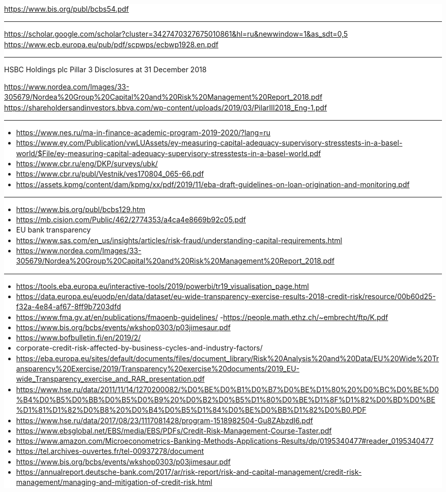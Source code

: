 https://www.bis.org/publ/bcbs54.pdf

---


https://scholar.google.com/scholar?cluster=3427470327675010861&hl=ru&newwindow=1&as_sdt=0,5
https://www.ecb.europa.eu/pub/pdf/scpwps/ecbwp1928.en.pdf


---

HSBC Holdings plc Pillar 3 Disclosures at 31 December 2018

https://www.nordea.com/Images/33-305679/Nordea%20Group%20Capital%20and%20Risk%20Management%20Report_2018.pdf
https://shareholdersandinvestors.bbva.com/wp-content/uploads/2019/03/PilarIII2018_Eng-1.pdf




---


- https://www.nes.ru/ma-in-finance-academic-program-2019-2020/?lang=ru
- https://www.ey.com/Publication/vwLUAssets/ey-measuring-capital-adequacy-supervisory-stresstests-in-a-basel-world/$File/ey-measuring-capital-adequacy-supervisory-stresstests-in-a-basel-world.pdf
- https://www.cbr.ru/eng/DKP/surveys/ubk/
- https://www.cbr.ru/publ/Vestnik/ves170804_065-66.pdf
- https://assets.kpmg/content/dam/kpmg/xx/pdf/2019/11/eba-draft-guidelines-on-loan-origination-and-monitoring.pdf

---

- https://www.bis.org/publ/bcbs129.htm
- https://mb.cision.com/Public/462/2774353/a4ca4e8669b92c05.pdf
- EU bank transparency
- https://www.sas.com/en_us/insights/articles/risk-fraud/understanding-capital-requirements.html
- https://www.nordea.com/Images/33-305679/Nordea%20Group%20Capital%20and%20Risk%20Management%20Report_2018.pdf

---

- https://tools.eba.europa.eu/interactive-tools/2019/powerbi/tr19_visualisation_page.html
- https://data.europa.eu/euodp/en/data/dataset/eu-wide-transparency-exercise-results-2018-credit-risk/resource/00b60d25-f32a-4e84-af67-8ff9b7203dfd
- https://www.fma.gv.at/en/publications/fmaoenb-guidelines/
-https://people.math.ethz.ch/~embrecht/ftp/K.pdf
- https://www.bis.org/bcbs/events/wkshop0303/p03jimesaur.pdf
- https://www.bofbulletin.fi/en/2019/2/
- corporate-credit-risk-affected-by-business-cycles-and-industry-factors/
- https://eba.europa.eu/sites/default/documents/files/document_library/Risk%20Analysis%20and%20Data/EU%20Wide%20Transparency%20Exercise/2019/Transparency%20exercise%20documents/2019_EU-wide_Transparency_exercise_and_RAR_presentation.pdf
- https://www.hse.ru/data/2011/11/14/1270200082/%D0%BE%D0%B1%D0%B7%D0%BE%D1%80%20%D0%BC%D0%BE%D0%B4%D0%B5%D0%BB%D0%B5%D0%B9%20%D0%B2%D0%B5%D1%80%D0%BE%D1%8F%D1%82%D0%BD%D0%BE%D1%81%D1%82%D0%B8%20%D0%B4%D0%B5%D1%84%D0%BE%D0%BB%D1%82%D0%B0.PDF
- https://www.hse.ru/data/2017/08/23/1117081428/program-1518982504-Gu8ZAbzdI6.pdf
- https://www.ebsglobal.net/EBS/media/EBS/PDFs/Credit-Risk-Management-Course-Taster.pdf
- https://www.amazon.com/Microeconometrics-Banking-Methods-Applications-Results/dp/0195340477#reader_0195340477
- https://tel.archives-ouvertes.fr/tel-00937278/document
- https://www.bis.org/bcbs/events/wkshop0303/p03jimesaur.pdf
- https://annualreport.deutsche-bank.com/2017/ar/risk-report/risk-and-capital-management/credit-risk-management/managing-and-mitigation-of-credit-risk.html
